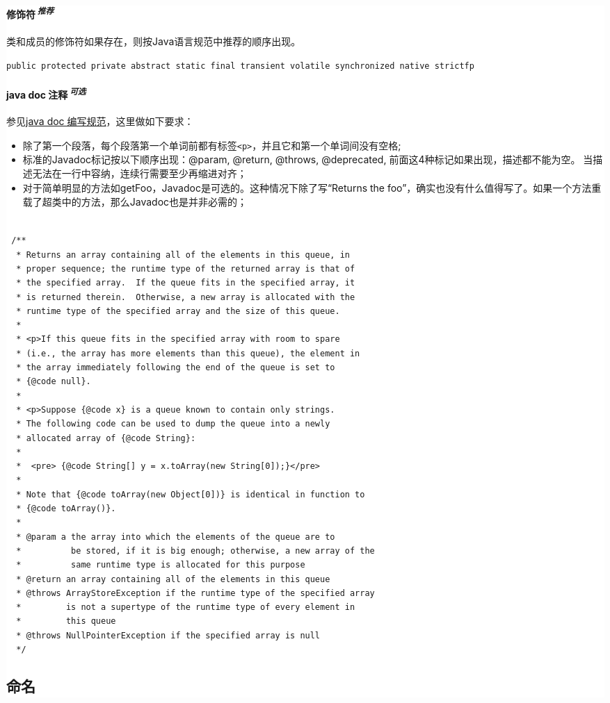 #### 修饰符<sup>  *推荐*  </sup> 

类和成员的修饰符如果存在，则按Java语言规范中推荐的顺序出现。  
```
public protected private abstract static final transient volatile synchronized native strictfp
```

#### java doc 注释<sup>  *可选*  </sup> 

参见[java doc 编写规范](https://www.oracle.com/technetwork/java/javase/documentation/index-137868.html)，这里做如下要求：
-  除了第一个段落，每个段落第一个单词前都有标签`<p>`，并且它和第一个单词间没有空格;
- 标准的Javadoc标记按以下顺序出现：@param, @return, @throws, @deprecated, 前面这4种标记如果出现，描述都不能为空。 当描述无法在一行中容纳，连续行需要至少再缩进对齐；
- 对于简单明显的方法如getFoo，Javadoc是可选的。这种情况下除了写“Returns the foo”，确实也没有什么值得写了。如果一个方法重载了超类中的方法，那么Javadoc也是并非必需的；
```

 /**
  * Returns an array containing all of the elements in this queue, in
  * proper sequence; the runtime type of the returned array is that of
  * the specified array.  If the queue fits in the specified array, it
  * is returned therein.  Otherwise, a new array is allocated with the
  * runtime type of the specified array and the size of this queue.
  *
  * <p>If this queue fits in the specified array with room to spare
  * (i.e., the array has more elements than this queue), the element in
  * the array immediately following the end of the queue is set to
  * {@code null}.
  *
  * <p>Suppose {@code x} is a queue known to contain only strings.
  * The following code can be used to dump the queue into a newly
  * allocated array of {@code String}:
  *
  *  <pre> {@code String[] y = x.toArray(new String[0]);}</pre>
  *
  * Note that {@code toArray(new Object[0])} is identical in function to
  * {@code toArray()}.
  *
  * @param a the array into which the elements of the queue are to
  *          be stored, if it is big enough; otherwise, a new array of the
  *          same runtime type is allocated for this purpose
  * @return an array containing all of the elements in this queue
  * @throws ArrayStoreException if the runtime type of the specified array
  *         is not a supertype of the runtime type of every element in
  *         this queue
  * @throws NullPointerException if the specified array is null
  */
```

## 命名  
